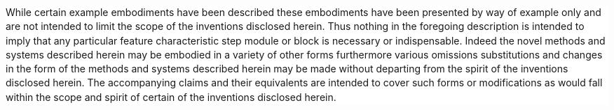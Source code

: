While certain example embodiments have been described these embodiments have been presented by way of example only and are not intended to limit the scope of the inventions disclosed herein. Thus nothing in the foregoing description is intended to imply that any particular feature characteristic step module or block is necessary or indispensable. Indeed the novel methods and systems described herein may be embodied in a variety of other forms furthermore various omissions substitutions and changes in the form of the methods and systems described herein may be made without departing from the spirit of the inventions disclosed herein. The accompanying claims and their equivalents are intended to cover such forms or modifications as would fall within the scope and spirit of certain of the inventions disclosed herein.

